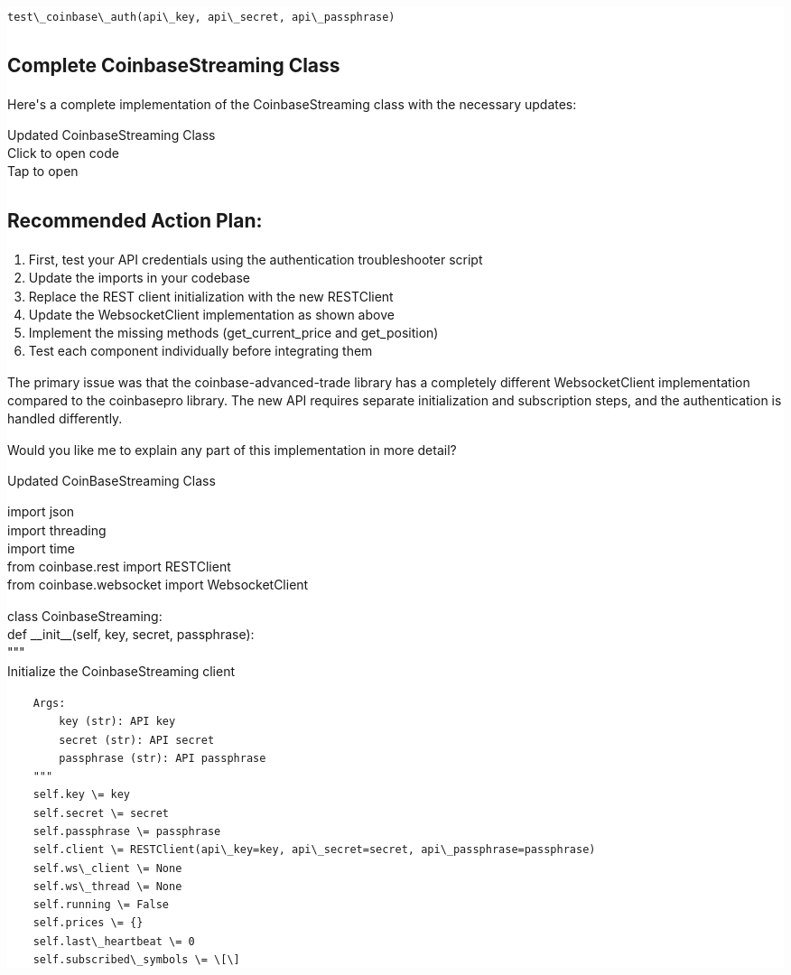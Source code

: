     test\_coinbase\_auth(api\_key, api\_secret, api\_passphrase)

## **Complete CoinbaseStreaming Class**

Here's a complete implementation of the CoinbaseStreaming class with the necessary updates:

Updated CoinbaseStreaming Class  
Click to open code  
Tap to open

## **Recommended Action Plan:**

1. First, test your API credentials using the authentication troubleshooter script  
2. Update the imports in your codebase  
3. Replace the REST client initialization with the new RESTClient  
4. Update the WebsocketClient implementation as shown above  
5. Implement the missing methods (get\_current\_price and get\_position)  
6. Test each component individually before integrating them

The primary issue was that the coinbase-advanced-trade library has a completely different WebsocketClient implementation compared to the coinbasepro library. The new API requires separate initialization and subscription steps, and the authentication is handled differently.

Would you like me to explain any part of this implementation in more detail?

Updated CoinBaseStreaming Class

import json  
import threading  
import time  
from coinbase.rest import RESTClient  
from coinbase.websocket import WebsocketClient

class CoinbaseStreaming:  
    def \_\_init\_\_(self, key, secret, passphrase):  
        """  
        Initialize the CoinbaseStreaming client  
          
        Args:  
            key (str): API key  
            secret (str): API secret  
            passphrase (str): API passphrase  
        """  
        self.key \= key  
        self.secret \= secret  
        self.passphrase \= passphrase  
        self.client \= RESTClient(api\_key=key, api\_secret=secret, api\_passphrase=passphrase)  
        self.ws\_client \= None  
        self.ws\_thread \= None  
        self.running \= False  
        self.prices \= {}  
        self.last\_heartbeat \= 0  
        self.subscribed\_symbols \= \[\]  
      